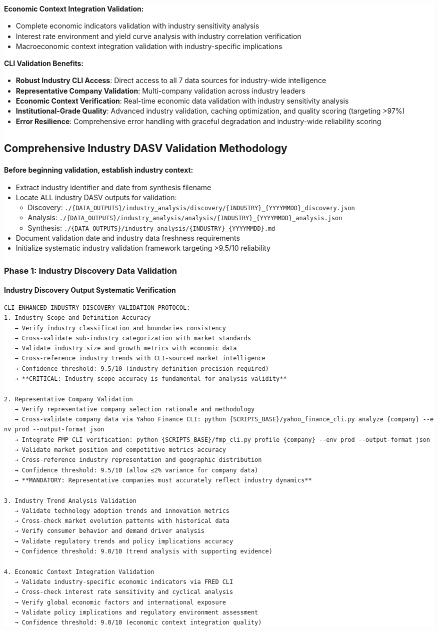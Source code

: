 **Economic Context Integration Validation:**
- Complete economic indicators validation with industry sensitivity analysis
- Interest rate environment and yield curve analysis with industry correlation verification
- Macroeconomic context integration validation with industry-specific implications

**CLI Validation Benefits:**
- **Robust Industry CLI Access**: Direct access to all 7 data sources for industry-wide intelligence
- **Representative Company Validation**: Multi-company validation across industry leaders
- **Economic Context Verification**: Real-time economic data validation with industry sensitivity analysis
- **Institutional-Grade Quality**: Advanced industry validation, caching optimization, and quality scoring (targeting >97%)
- **Error Resilience**: Comprehensive error handling with graceful degradation and industry-wide reliability scoring

## Comprehensive Industry DASV Validation Methodology

**Before beginning validation, establish industry context:**
- Extract industry identifier and date from synthesis filename
- Locate ALL industry DASV outputs for validation:
  - Discovery: `./{DATA_OUTPUTS}/industry_analysis/discovery/{INDUSTRY}_{YYYYMMDD}_discovery.json`
  - Analysis: `./{DATA_OUTPUTS}/industry_analysis/analysis/{INDUSTRY}_{YYYYMMDD}_analysis.json`
  - Synthesis: `./{DATA_OUTPUTS}/industry_analysis/{INDUSTRY}_{YYYYMMDD}.md`
- Document validation date and industry data freshness requirements
- Initialize systematic industry validation framework targeting >9.5/10 reliability

### Phase 1: Industry Discovery Data Validation

**Industry Discovery Output Systematic Verification**
```
CLI-ENHANCED INDUSTRY DISCOVERY VALIDATION PROTOCOL:
1. Industry Scope and Definition Accuracy
   → Verify industry classification and boundaries consistency
   → Cross-validate sub-industry categorization with market standards
   → Validate industry size and growth metrics with economic data
   → Cross-reference industry trends with CLI-sourced market intelligence
   → Confidence threshold: 9.5/10 (industry definition precision required)
   → **CRITICAL: Industry scope accuracy is fundamental for analysis validity**

2. Representative Company Validation
   → Verify representative company selection rationale and methodology
   → Cross-validate company data via Yahoo Finance CLI: python {SCRIPTS_BASE}/yahoo_finance_cli.py analyze {company} --env prod --output-format json
   → Integrate FMP CLI verification: python {SCRIPTS_BASE}/fmp_cli.py profile {company} --env prod --output-format json
   → Validate market position and competitive metrics accuracy
   → Cross-reference industry representation and geographic distribution
   → Confidence threshold: 9.5/10 (allow ≤2% variance for company data)
   → **MANDATORY: Representative companies must accurately reflect industry dynamics**

3. Industry Trend Analysis Validation
   → Validate technology adoption trends and innovation metrics
   → Cross-check market evolution patterns with historical data
   → Verify consumer behavior and demand driver analysis
   → Validate regulatory trends and policy implications accuracy
   → Confidence threshold: 9.0/10 (trend analysis with supporting evidence)

4. Economic Context Integration Validation
   → Validate industry-specific economic indicators via FRED CLI
   → Cross-check interest rate sensitivity and cyclical analysis
   → Verify global economic factors and international exposure
   → Validate policy implications and regulatory environment assessment
   → Confidence threshold: 9.0/10 (economic context integration quality)
```